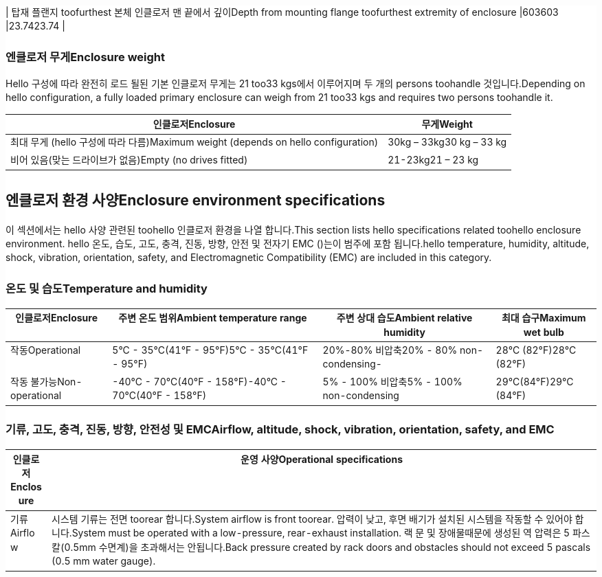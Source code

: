 | <span data-ttu-id="d89fa-265">탑재 플랜지 toofurthest 본체 인클로저 맨 끝에서 깊이</span><span class="sxs-lookup"><span data-stu-id="d89fa-265">Depth from mounting flange toofurthest extremity of enclosure</span></span> |<span data-ttu-id="d89fa-266">603</span><span class="sxs-lookup"><span data-stu-id="d89fa-266">603</span></span> |<span data-ttu-id="d89fa-267">23.74</span><span class="sxs-lookup"><span data-stu-id="d89fa-267">23.74</span></span> |

### <a name="enclosure-weight"></a><span data-ttu-id="d89fa-268">엔클로저 무게</span><span class="sxs-lookup"><span data-stu-id="d89fa-268">Enclosure weight</span></span>

<span data-ttu-id="d89fa-269">Hello 구성에 따라 완전히 로드 될된 기본 인클로저 무게는 21 too33 kgs에서 이루어지며 두 개의 persons toohandle 것입니다.</span><span class="sxs-lookup"><span data-stu-id="d89fa-269">Depending on hello configuration, a fully loaded primary enclosure can weigh from 21 too33 kgs and requires two persons toohandle it.</span></span>

| <span data-ttu-id="d89fa-270">인클로저</span><span class="sxs-lookup"><span data-stu-id="d89fa-270">Enclosure</span></span> | <span data-ttu-id="d89fa-271">무게</span><span class="sxs-lookup"><span data-stu-id="d89fa-271">Weight</span></span> |
| --- | --- |
| <span data-ttu-id="d89fa-272">최대 무게 (hello 구성에 따라 다름)</span><span class="sxs-lookup"><span data-stu-id="d89fa-272">Maximum weight (depends on hello configuration)</span></span> |<span data-ttu-id="d89fa-273">30kg – 33kg</span><span class="sxs-lookup"><span data-stu-id="d89fa-273">30 kg – 33 kg</span></span> |
| <span data-ttu-id="d89fa-274">비어 있음(맞는 드라이브가 없음)</span><span class="sxs-lookup"><span data-stu-id="d89fa-274">Empty (no drives fitted)</span></span> |<span data-ttu-id="d89fa-275">21-23kg</span><span class="sxs-lookup"><span data-stu-id="d89fa-275">21 – 23 kg</span></span> |

## <a name="enclosure-environment-specifications"></a><span data-ttu-id="d89fa-276">엔클로저 환경 사양</span><span class="sxs-lookup"><span data-stu-id="d89fa-276">Enclosure environment specifications</span></span>

<span data-ttu-id="d89fa-277">이 섹션에서는 hello 사양 관련된 toohello 인클로저 환경을 나열 합니다.</span><span class="sxs-lookup"><span data-stu-id="d89fa-277">This section lists hello specifications related toohello enclosure environment.</span></span> <span data-ttu-id="d89fa-278">hello 온도, 습도, 고도, 충격, 진동, 방향, 안전 및 전자기 EMC ()는이 범주에 포함 됩니다.</span><span class="sxs-lookup"><span data-stu-id="d89fa-278">hello temperature, humidity, altitude, shock, vibration, orientation, safety, and Electromagnetic Compatibility (EMC) are included in this category.</span></span>

### <a name="temperature-and-humidity"></a><span data-ttu-id="d89fa-279">온도 및 습도</span><span class="sxs-lookup"><span data-stu-id="d89fa-279">Temperature and humidity</span></span>

| <span data-ttu-id="d89fa-280">인클로저</span><span class="sxs-lookup"><span data-stu-id="d89fa-280">Enclosure</span></span> | <span data-ttu-id="d89fa-281">주변 온도 범위</span><span class="sxs-lookup"><span data-stu-id="d89fa-281">Ambient temperature range</span></span> | <span data-ttu-id="d89fa-282">주변 상대 습도</span><span class="sxs-lookup"><span data-stu-id="d89fa-282">Ambient relative humidity</span></span> | <span data-ttu-id="d89fa-283">최대 습구</span><span class="sxs-lookup"><span data-stu-id="d89fa-283">Maximum wet bulb</span></span> |
| --- | --- | --- | --- |
| <span data-ttu-id="d89fa-284">작동</span><span class="sxs-lookup"><span data-stu-id="d89fa-284">Operational</span></span> |<span data-ttu-id="d89fa-285">5°C - 35°C(41°F - 95°F)</span><span class="sxs-lookup"><span data-stu-id="d89fa-285">5°C - 35°C(41°F - 95°F)</span></span> |<span data-ttu-id="d89fa-286">20%-80% 비압축</span><span class="sxs-lookup"><span data-stu-id="d89fa-286">20% - 80% non-condensing-</span></span> |<span data-ttu-id="d89fa-287">28°C (82°F)</span><span class="sxs-lookup"><span data-stu-id="d89fa-287">28°C (82°F)</span></span> |
| <span data-ttu-id="d89fa-288">작동 불가능</span><span class="sxs-lookup"><span data-stu-id="d89fa-288">Non-operational</span></span> |<span data-ttu-id="d89fa-289">-40°C - 70°C(40°F - 158°F)</span><span class="sxs-lookup"><span data-stu-id="d89fa-289">-40°C - 70°C(40°F - 158°F)</span></span> |<span data-ttu-id="d89fa-290">5% - 100% 비압축</span><span class="sxs-lookup"><span data-stu-id="d89fa-290">5% - 100% non-condensing</span></span> |<span data-ttu-id="d89fa-291">29°C(84°F)</span><span class="sxs-lookup"><span data-stu-id="d89fa-291">29°C (84°F)</span></span> |

### <a name="airflow-altitude-shock-vibration-orientation-safety-and-emc"></a><span data-ttu-id="d89fa-292">기류, 고도, 충격, 진동, 방향, 안전성 및 EMC</span><span class="sxs-lookup"><span data-stu-id="d89fa-292">Airflow, altitude, shock, vibration, orientation, safety, and EMC</span></span>

| <span data-ttu-id="d89fa-293">인클로저</span><span class="sxs-lookup"><span data-stu-id="d89fa-293">Enclosure</span></span> | <span data-ttu-id="d89fa-294">운영 사양</span><span class="sxs-lookup"><span data-stu-id="d89fa-294">Operational specifications</span></span> |
| --- | --- |
| <span data-ttu-id="d89fa-295">기류</span><span class="sxs-lookup"><span data-stu-id="d89fa-295">Airflow</span></span> |<span data-ttu-id="d89fa-296">시스템 기류는 전면 toorear 합니다.</span><span class="sxs-lookup"><span data-stu-id="d89fa-296">System airflow is front toorear.</span></span> <span data-ttu-id="d89fa-297">압력이 낮고, 후면 배기가 설치된 시스템을 작동할 수 있어야 합니다.</span><span class="sxs-lookup"><span data-stu-id="d89fa-297">System must be operated with a low-pressure, rear-exhaust installation.</span></span> <span data-ttu-id="d89fa-298">랙 문 및 장애물때문에 생성된 역 압력은 5 파스칼(0.5mm 수면계)을 초과해서는 안됩니다.</span><span class="sxs-lookup"><span data-stu-id="d89fa-298">Back pressure created by rack doors and obstacles should not exceed 5 pascals (0.5 mm water gauge).</span></span> |